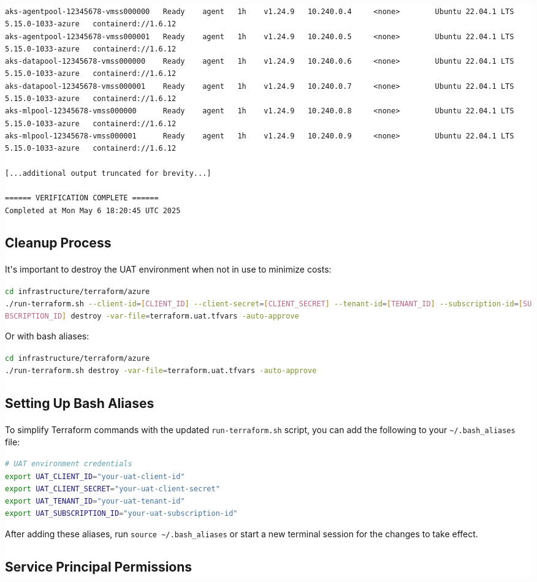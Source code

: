 ```
aks-agentpool-12345678-vmss000000   Ready    agent   1h    v1.24.9   10.240.0.4     <none>        Ubuntu 22.04.1 LTS   5.15.0-1033-azure   containerd://1.6.12
aks-agentpool-12345678-vmss000001   Ready    agent   1h    v1.24.9   10.240.0.5     <none>        Ubuntu 22.04.1 LTS   5.15.0-1033-azure   containerd://1.6.12
aks-datapool-12345678-vmss000000    Ready    agent   1h    v1.24.9   10.240.0.6     <none>        Ubuntu 22.04.1 LTS   5.15.0-1033-azure   containerd://1.6.12
aks-datapool-12345678-vmss000001    Ready    agent   1h    v1.24.9   10.240.0.7     <none>        Ubuntu 22.04.1 LTS   5.15.0-1033-azure   containerd://1.6.12
aks-mlpool-12345678-vmss000000      Ready    agent   1h    v1.24.9   10.240.0.8     <none>        Ubuntu 22.04.1 LTS   5.15.0-1033-azure   containerd://1.6.12
aks-mlpool-12345678-vmss000001      Ready    agent   1h    v1.24.9   10.240.0.9     <none>        Ubuntu 22.04.1 LTS   5.15.0-1033-azure   containerd://1.6.12

[...additional output truncated for brevity...]

====== VERIFICATION COMPLETE ======
Completed at Mon May 6 18:20:45 UTC 2025
```

## Cleanup Process

It's important to destroy the UAT environment when not in use to minimize costs:

```bash
cd infrastructure/terraform/azure
./run-terraform.sh --client-id=[CLIENT_ID] --client-secret=[CLIENT_SECRET] --tenant-id=[TENANT_ID] --subscription-id=[SUBSCRIPTION_ID] destroy -var-file=terraform.uat.tfvars -auto-approve
```

Or with bash aliases:
```bash
cd infrastructure/terraform/azure
./run-terraform.sh destroy -var-file=terraform.uat.tfvars -auto-approve
```

## Setting Up Bash Aliases

To simplify Terraform commands with the updated `run-terraform.sh` script, you can add the following to your `~/.bash_aliases` file:

```bash
# UAT environment credentials
export UAT_CLIENT_ID="your-uat-client-id" 
export UAT_CLIENT_SECRET="your-uat-client-secret"
export UAT_TENANT_ID="your-uat-tenant-id"
export UAT_SUBSCRIPTION_ID="your-uat-subscription-id"
```

After adding these aliases, run `source ~/.bash_aliases` or start a new terminal session for the changes to take effect.

## Service Principal Permissions

